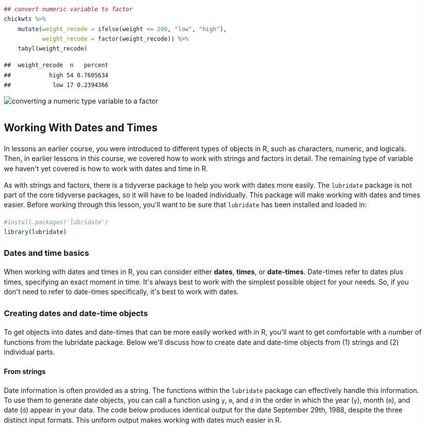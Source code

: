 
```r
## convert numeric variable to factor
chickwts %>%
    mutate(weight_recode = ifelse(weight <= 200, "low", "high"), 
           weight_recode = factor(weight_recode)) %>%
    tabyl(weight_recode)
```

```
##  weight_recode  n   percent
##           high 54 0.7605634
##            low 17 0.2394366
```

![converting a numeric type variable to a factor](https://docs.google.com/presentation/d/16Y8swNgNfpmZPqDfw-lO36MXRc2T66zWoFB5Y35rmJU/export/png?id=16Y8swNgNfpmZPqDfw-lO36MXRc2T66zWoFB5Y35rmJU&pageid=g391e563ea4_0_84)

## Working With Dates and Times

In lessons an earlier course, you were introduced to different types of objects in R, such as characters, numeric, and logicals. Then, in earlier lessons in this course, we covered how to work with strings and factors in detail. The remaining type of variable we haven't yet covered is how to work with dates and time in R. 

As with strings and factors, there is a tidyverse package to help you work with dates more easily. The `lubridate` package is not part of the core tidyverse packages, so it will have to be loaded individually. This package will make working with dates and times easier. Before working through this lesson, you'll want to be sure that `lubridate` has been installed and loaded in:


```r
#install.packages('lubridate')
library(lubridate)
```

### Dates and time basics

When working with dates and times in R, you can consider either **dates**, **times**, or **date-times**. Date-times refer to dates plus times, specifying an exact moment in time. It's always best to work with the simplest possible object for your needs. So, if you don't need to refer to date-times specifically, it's best to work with dates. 

### Creating dates and date-time objects

To get objects into dates and date-times that can be more easily worked with in R, you'll want to get comfortable with a number of functions from the lubridate package. Below we'll discuss how to create date and date-time objects from (1) strings and (2) individual parts.

#### From strings

Date information is often provided as a string. The functions within the `lubridate` package can effectively handle this information. To use them to generate date objects, you can call a function using `y`, `m`, and `d` in the order in which the year (`y`), month (`m`), and date (`d`) appear in your data. The code below produces identical output for the date September 29th, 1988, despite the three distinct input formats. This uniform output makes working with dates much easier in R.
